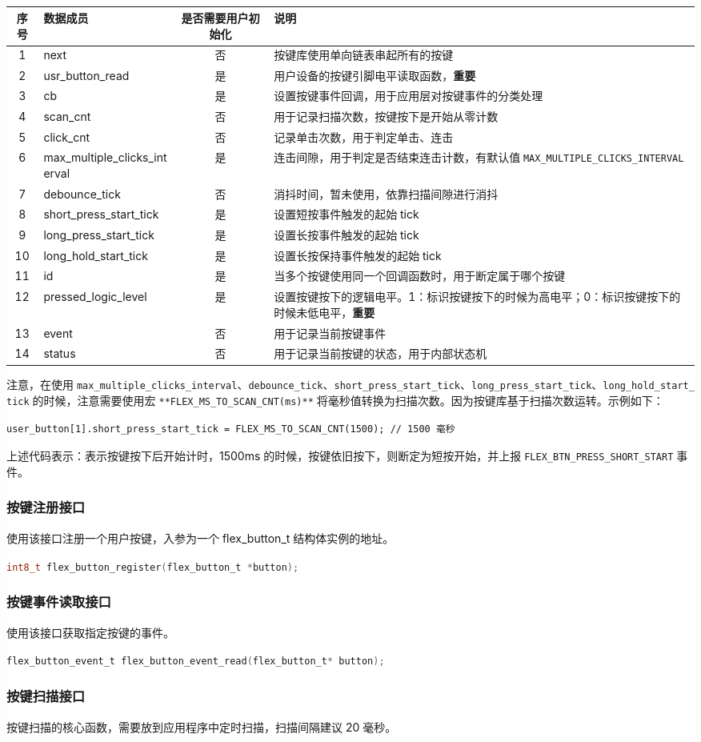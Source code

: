 | 序号 | 数据成员 | 是否需要用户初始化 | 说明 |
| :----: | :---- | :----: | :---- |
| 1 | next                   | 否 | 按键库使用单向链表串起所有的按键 |
| 2 | usr_button_read        | 是 | 用户设备的按键引脚电平读取函数，**重要** |
| 3 | cb                     | 是 | 设置按键事件回调，用于应用层对按键事件的分类处理 |
| 4 | scan_cnt               | 否 | 用于记录扫描次数，按键按下是开始从零计数 |
| 5 | click_cnt              | 否 | 记录单击次数，用于判定单击、连击 |
| 6 | max_multiple_clicks_interval  | 是 | 连击间隙，用于判定是否结束连击计数，有默认值 `MAX_MULTIPLE_CLICKS_INTERVAL` |
| 7 | debounce_tick          | 否 | 消抖时间，暂未使用，依靠扫描间隙进行消抖 |
| 8 | short_press_start_tick | 是 | 设置短按事件触发的起始 tick |
| 9 | long_press_start_tick  | 是 | 设置长按事件触发的起始 tick |
| 10 | long_hold_start_tick  | 是 | 设置长按保持事件触发的起始 tick |
| 11 | id                    | 是 | 当多个按键使用同一个回调函数时，用于断定属于哪个按键 |
| 12 | pressed_logic_level   | 是 | 设置按键按下的逻辑电平。1：标识按键按下的时候为高电平；0：标识按键按下的时候未低电平，**重要** |
| 13 | event                 | 否 | 用于记录当前按键事件 |
| 14 | status                | 否 | 用于记录当前按键的状态，用于内部状态机 |

注意，在使用 `max_multiple_clicks_interval`、`debounce_tick`、`short_press_start_tick`、`long_press_start_tick`、`long_hold_start_tick` 的时候，注意需要使用宏 `**FLEX_MS_TO_SCAN_CNT(ms)**` 将毫秒值转换为扫描次数。因为按键库基于扫描次数运转。示例如下：

```
user_button[1].short_press_start_tick = FLEX_MS_TO_SCAN_CNT(1500); // 1500 毫秒
```

上述代码表示：表示按键按下后开始计时，1500ms 的时候，按键依旧按下，则断定为短按开始，并上报 `FLEX_BTN_PRESS_SHORT_START` 事件。

### 按键注册接口

使用该接口注册一个用户按键，入参为一个 flex_button_t 结构体实例的地址。

```C
int8_t flex_button_register(flex_button_t *button);
```

### 按键事件读取接口

使用该接口获取指定按键的事件。

```C
flex_button_event_t flex_button_event_read(flex_button_t* button);
````

### 按键扫描接口

按键扫描的核心函数，需要放到应用程序中定时扫描，扫描间隔建议 20 毫秒。
